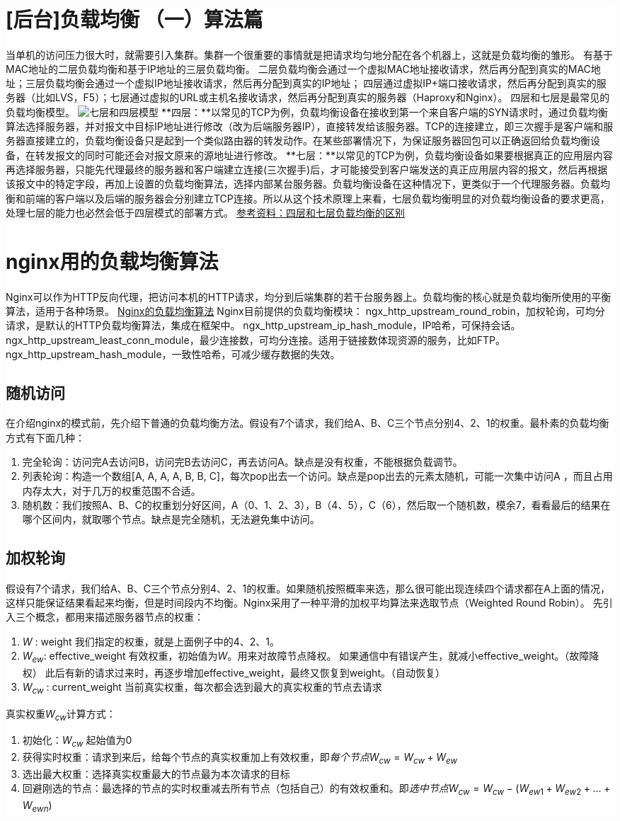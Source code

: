 # [后台]负载均衡 （一）算法篇



当单机的访问压力很大时，就需要引入集群。集群一个很重要的事情就是把请求均匀地分配在各个机器上，这就是负载均衡的雏形。
有基于MAC地址的二层负载均衡和基于IP地址的三层负载均衡。 二层负载均衡会通过一个虚拟MAC地址接收请求，然后再分配到真实的MAC地址；三层负载均衡会通过一个虚拟IP地址接收请求，然后再分配到真实的IP地址；
四层通过虚拟IP+端口接收请求，然后再分配到真实的服务器（比如LVS，F5）；七层通过虚拟的URL或主机名接收请求，然后再分配到真实的服务器（Haproxy和Nginx）。
四层和七层是最常见的负载均衡模型。
![七层和四层模型](https://chestnutheng-blog-1254282572.cos.ap-chengdu.myqcloud.com/load_ban1.jpg)
**四层：**以常见的TCP为例，负载均衡设备在接收到第一个来自客户端的SYN请求时，通过负载均衡算法选择服务器，并对报文中目标IP地址进行修改（改为后端服务器IP），直接转发给该服务器。TCP的连接建立，即三次握手是客户端和服务器直接建立的，负载均衡设备只是起到一个类似路由器的转发动作。在某些部署情况下，为保证服务器回包可以正确返回给负载均衡设备，在转发报文的同时可能还会对报文原来的源地址进行修改。
**七层：**以常见的TCP为例，负载均衡设备如果要根据真正的应用层内容再选择服务器，只能先代理最终的服务器和客户端建立连接(三次握手)后，才可能接受到客户端发送的真正应用层内容的报文，然后再根据该报文中的特定字段，再加上设置的负载均衡算法，选择内部某台服务器。负载均衡设备在这种情况下，更类似于一个代理服务器。负载均衡和前端的客户端以及后端的服务器会分别建立TCP连接。所以从这个技术原理上来看，七层负载均衡明显的对负载均衡设备的要求更高，处理七层的能力也必然会低于四层模式的部署方式。
[参考资料：四层和七层负载均衡的区别](https://kb.cnblogs.com/page/188170/)

# nginx用的负载均衡算法
Nginx可以作为HTTP反向代理，把访问本机的HTTP请求，均分到后端集群的若干台服务器上。负载均衡的核心就是负载均衡所使用的平衡算法，适用于各种场景。
[Nginx的负载均衡算法](https://www.kancloud.cn/digest/sknginx/130029)
Nginx目前提供的负载均衡模块：
ngx_http_upstream_round_robin，加权轮询，可均分请求，是默认的HTTP负载均衡算法，集成在框架中。
ngx_http_upstream_ip_hash_module，IP哈希，可保持会话。
ngx_http_upstream_least_conn_module，最少连接数，可均分连接。适用于链接数体现资源的服务，比如FTP。
ngx_http_upstream_hash_module，一致性哈希，可减少缓存数据的失效。

## 随机访问
在介绍nginx的模式前，先介绍下普通的负载均衡方法。假设有7个请求，我们给A、B、C三个节点分别4、2、1的权重。最朴素的负载均衡方式有下面几种：
1. 完全轮询：访问完A去访问B，访问完B去访问C，再去访问A。缺点是没有权重，不能根据负载调节。
2. 列表轮询：构造一个数组[A, A, A, A, B, B, C]，每次pop出去一个访问。缺点是pop出去的元素太随机，可能一次集中访问A ，而且占用内存太大，对于几万的权重范围不合适。
3. 随机数：我们按照A、B、C的权重划分好区间，A（0、1、2、3），B（4、5），C（6），然后取一个随机数，模余7，看看最后的结果在哪个区间内，就取哪个节点。缺点是完全随机，无法避免集中访问。

## 加权轮询

假设有7个请求，我们给A、B、C三个节点分别4、2、1的权重。如果随机按照概率来选，那么很可能出现连续四个请求都在A上面的情况，这样只能保证结果看起来均衡，但是时间段内不均衡。Nginx采用了一种平滑的加权平均算法来选取节点（Weighted Round Robin）。
先引入三个概念，都用来描述服务器节点的权重：
1. $W$ : weight 我们指定的权重，就是上面例子中的4、2、1。
2. $W_{ew}$: effective_weight 有效权重，初始值为$W$。用来对故障节点降权。
如果通信中有错误产生，就减小effective_weight。（故障降权）
此后有新的请求过来时，再逐步增加effective_weight，最终又恢复到weight。（自动恢复）
3. $W_{cw}$ : current_weight 当前真实权重，每次都会选到最大的真实权重的节点去请求

真实权重$W_{cw}$计算方式：
1. 初始化：$W_{cw}$ 起始值为0
2. 获得实时权重：请求到来后，给每个节点的真实权重加上有效权重，即$每个节点 W_{cw} = W_{cw} + W_{ew}$ 
3. 选出最大权重：选择真实权重最大的节点最为本次请求的目标
4. 回避刚选的节点：最选择的节点的实时权重减去所有节点（包括自己）的有效权重和。即$选中节点 W_{cw} = W_{cw} - (W_{ew1} + W_{ew2} + ... + W_{ewn})$ 
